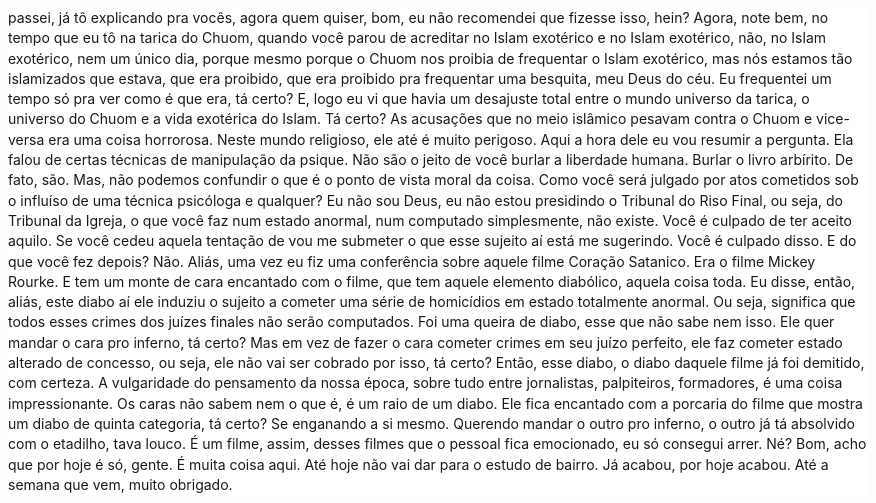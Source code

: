 passei, já tô explicando pra vocês, agora quem quiser, bom, eu não recomendei que fizesse isso, hein? Agora, note bem, no tempo que eu tô na tarica do Chuom, quando você parou de acreditar no Islam exotérico e no Islam exotérico, não, no Islam exotérico, nem um único dia, porque mesmo porque o Chuom nos proibia de frequentar o Islam exotérico, mas nós estamos tão islamizados que estava, que era proibido, que era proibido pra frequentar uma besquita, meu Deus do céu. Eu frequentei um tempo só pra ver como é que era, tá certo? E, logo eu vi que havia um desajuste total entre o mundo universo da tarica, o universo do Chuom e a vida exotérica do Islam. Tá certo? As acusações que no meio islâmico pesavam contra o Chuom e vice-versa era uma coisa horrorosa. Neste mundo religioso, ele até é muito perigoso. Aqui a hora dele eu vou resumir a pergunta. Ela falou de certas técnicas de manipulação da psique. Não são o jeito de você burlar a liberdade humana. Burlar o livro arbírito. De fato, são. Mas, não podemos confundir o que é o ponto de vista moral da coisa. Como você será julgado por atos cometidos sob o influíso de uma técnica psicóloga e qualquer? Eu não sou Deus, eu não estou presidindo o Tribunal do Riso Final, ou seja, do Tribunal da Igreja, o que você faz num estado anormal, num computado simplesmente, não existe. Você é culpado de ter aceito aquilo. Se você cedeu aquela tentação de vou me submeter o que esse sujeito aí está me sugerindo. Você é culpado disso. E do que você fez depois? Não. Aliás, uma vez eu fiz uma conferência sobre aquele filme Coração Satanico. Era o filme Mickey Rourke. E tem um monte de cara encantado com o filme, que tem aquele elemento diabólico, aquela coisa toda. Eu disse, então, aliás, este diabo aí ele induziu o sujeito a cometer uma série de homicídios em estado totalmente anormal. Ou seja, significa que todos esses crimes dos juízes finales não serão computados. Foi uma queira de diabo, esse que não sabe nem isso. Ele quer mandar o cara pro inferno, tá certo? Mas em vez de fazer o cara cometer crimes em seu juízo perfeito, ele faz cometer estado alterado de concesso, ou seja, ele não vai ser cobrado por isso, tá certo? Então, esse diabo, o diabo daquele filme já foi demitido, com certeza. A vulgaridade do pensamento da nossa época, sobre tudo entre jornalistas, palpiteiros, formadores, é uma coisa impressionante. Os caras não sabem nem o que é, é um raio de um diabo. Ele fica encantado com a porcaria do filme que mostra um diabo de quinta categoria, tá certo? Se enganando a si mesmo. Querendo mandar o outro pro inferno, o outro já tá absolvido com o etadilho, tava louco. É um filme, assim, desses filmes que o pessoal fica emocionado, eu só consegui arrer. Né? Bom, acho que por hoje é só, gente. É muita coisa aqui. Até hoje não vai dar para o estudo de bairro. Já acabou, por hoje acabou. Até a semana que vem, muito obrigado.